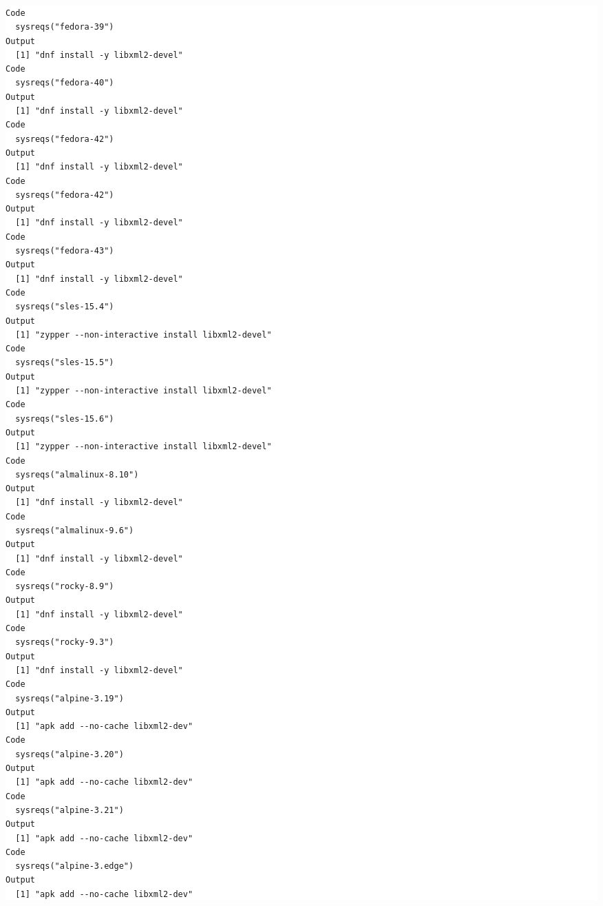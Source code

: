     Code
      sysreqs("fedora-39")
    Output
      [1] "dnf install -y libxml2-devel"
    Code
      sysreqs("fedora-40")
    Output
      [1] "dnf install -y libxml2-devel"
    Code
      sysreqs("fedora-42")
    Output
      [1] "dnf install -y libxml2-devel"
    Code
      sysreqs("fedora-42")
    Output
      [1] "dnf install -y libxml2-devel"
    Code
      sysreqs("fedora-43")
    Output
      [1] "dnf install -y libxml2-devel"
    Code
      sysreqs("sles-15.4")
    Output
      [1] "zypper --non-interactive install libxml2-devel"
    Code
      sysreqs("sles-15.5")
    Output
      [1] "zypper --non-interactive install libxml2-devel"
    Code
      sysreqs("sles-15.6")
    Output
      [1] "zypper --non-interactive install libxml2-devel"
    Code
      sysreqs("almalinux-8.10")
    Output
      [1] "dnf install -y libxml2-devel"
    Code
      sysreqs("almalinux-9.6")
    Output
      [1] "dnf install -y libxml2-devel"
    Code
      sysreqs("rocky-8.9")
    Output
      [1] "dnf install -y libxml2-devel"
    Code
      sysreqs("rocky-9.3")
    Output
      [1] "dnf install -y libxml2-devel"
    Code
      sysreqs("alpine-3.19")
    Output
      [1] "apk add --no-cache libxml2-dev"
    Code
      sysreqs("alpine-3.20")
    Output
      [1] "apk add --no-cache libxml2-dev"
    Code
      sysreqs("alpine-3.21")
    Output
      [1] "apk add --no-cache libxml2-dev"
    Code
      sysreqs("alpine-3.edge")
    Output
      [1] "apk add --no-cache libxml2-dev"